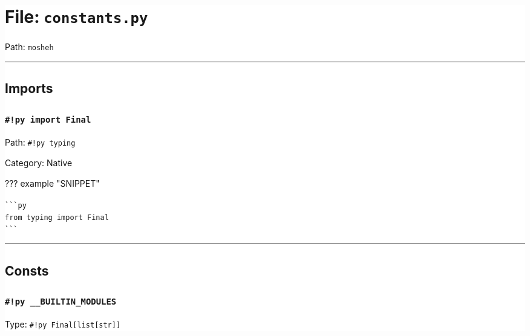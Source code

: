 # File: `constants.py`

Path: `mosheh`

---

## Imports

### `#!py import Final`

Path: `#!py typing`

Category: Native

??? example "SNIPPET"

    ```py
    from typing import Final
    ```

---

## Consts

### `#!py __BUILTIN_MODULES`

Type: `#!py Final[list[str]]`
